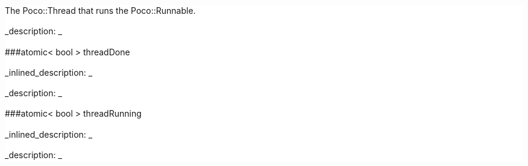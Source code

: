 The Poco::Thread that runs the Poco::Runnable.





_description: _









###atomic< bool > threadDone



_inlined_description: _







_description: _









###atomic< bool > threadRunning



_inlined_description: _







_description: _









